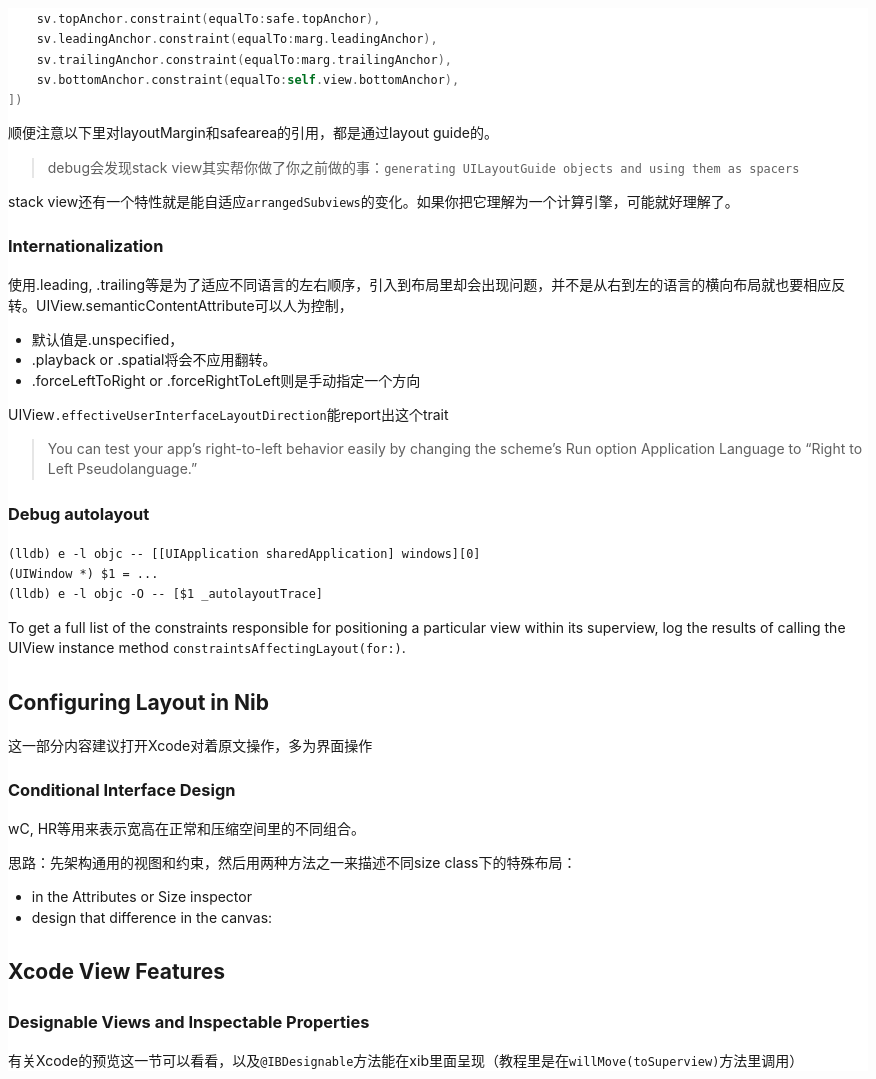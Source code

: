 ```swift
    sv.topAnchor.constraint(equalTo:safe.topAnchor),
    sv.leadingAnchor.constraint(equalTo:marg.leadingAnchor),
    sv.trailingAnchor.constraint(equalTo:marg.trailingAnchor),
    sv.bottomAnchor.constraint(equalTo:self.view.bottomAnchor),
])
```

顺便注意以下里对layoutMargin和safearea的引用，都是通过layout guide的。

> debug会发现stack view其实帮你做了你之前做的事：`generating UILayoutGuide objects and using them as spacers`

stack view还有一个特性就是能自适应`arrangedSubviews`的变化。如果你把它理解为一个计算引擎，可能就好理解了。

### Internationalization

使用.leading, .trailing等是为了适应不同语言的左右顺序，引入到布局里却会出现问题，并不是从右到左的语言的横向布局就也要相应反转。UIView.semanticContentAttribute可以人为控制，
* 默认值是.unspecified， 
* .playback or .spatial将会不应用翻转。
* .forceLeftToRight or .forceRightToLeft则是手动指定一个方向

UIView`.effectiveUserInterfaceLayoutDirection`能report出这个trait

> You can test your app’s right-to-left behavior easily by changing the scheme’s Run option Application Language to “Right to Left Pseudolanguage.”

### Debug autolayout

```
(lldb) e -l objc -- [[UIApplication sharedApplication] windows][0]
(UIWindow *) $1 = ...
(lldb) e -l objc -O -- [$1 _autolayoutTrace]
```

To get a full list of the constraints responsible for positioning a particular view within its superview, log the results of calling the UIView instance method `constraintsAffectingLayout(for:)`. 

## Configuring Layout in Nib

这一部分内容建议打开Xcode对着原文操作，多为界面操作

### Conditional Interface Design

wC, HR等用来表示宽高在正常和压缩空间里的不同组合。

思路：先架构通用的视图和约束，然后用两种方法之一来描述不同size class下的特殊布局：
* in the Attributes or Size inspector
* design that difference in the canvas:

## Xcode View Features

### Designable Views and Inspectable Properties

有关Xcode的预览这一节可以看看，以及`@IBDesignable`方法能在xib里面呈现（教程里是在`willMove(toSuperview)`方法里调用）
